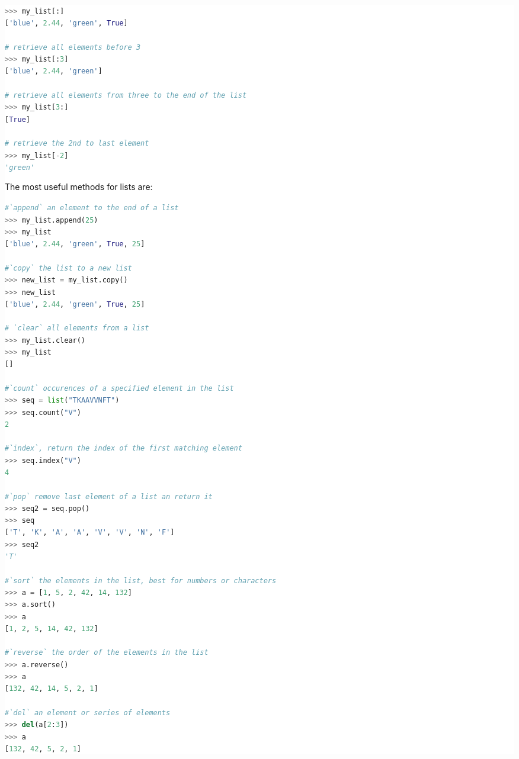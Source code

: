 ```python
>>> my_list[:]
['blue', 2.44, 'green', True]

# retrieve all elements before 3
>>> my_list[:3]
['blue', 2.44, 'green']

# retrieve all elements from three to the end of the list
>>> my_list[3:]
[True]

# retrieve the 2nd to last element
>>> my_list[-2]
'green'
```

The most useful methods for lists are:
```python
#`append` an element to the end of a list
>>> my_list.append(25)
>>> my_list
['blue', 2.44, 'green', True, 25]

#`copy` the list to a new list
>>> new_list = my_list.copy()
>>> new_list
['blue', 2.44, 'green', True, 25]

# `clear` all elements from a list
>>> my_list.clear()
>>> my_list
[]

#`count` occurences of a specified element in the list
>>> seq = list("TKAAVVNFT")
>>> seq.count("V")
2

#`index`, return the index of the first matching element
>>> seq.index("V")
4

#`pop` remove last element of a list an return it
>>> seq2 = seq.pop()
>>> seq
['T', 'K', 'A', 'A', 'V', 'V', 'N', 'F']
>>> seq2
'T'

#`sort` the elements in the list, best for numbers or characters
>>> a = [1, 5, 2, 42, 14, 132]
>>> a.sort()
>>> a
[1, 2, 5, 14, 42, 132]

#`reverse` the order of the elements in the list
>>> a.reverse()
>>> a
[132, 42, 14, 5, 2, 1]

#`del` an element or series of elements
>>> del(a[2:3])
>>> a
[132, 42, 5, 2, 1]
```